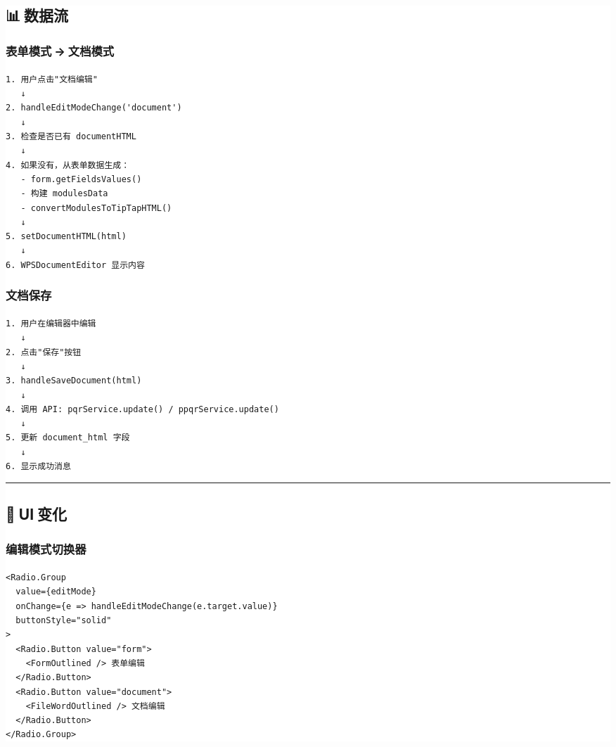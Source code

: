 
## 📊 数据流

### 表单模式 → 文档模式

```
1. 用户点击"文档编辑"
   ↓
2. handleEditModeChange('document')
   ↓
3. 检查是否已有 documentHTML
   ↓
4. 如果没有，从表单数据生成：
   - form.getFieldsValues()
   - 构建 modulesData
   - convertModulesToTipTapHTML()
   ↓
5. setDocumentHTML(html)
   ↓
6. WPSDocumentEditor 显示内容
```

### 文档保存

```
1. 用户在编辑器中编辑
   ↓
2. 点击"保存"按钮
   ↓
3. handleSaveDocument(html)
   ↓
4. 调用 API: pqrService.update() / ppqrService.update()
   ↓
5. 更新 document_html 字段
   ↓
6. 显示成功消息
```

---

## 🎨 UI 变化

### 编辑模式切换器

```tsx
<Radio.Group
  value={editMode}
  onChange={e => handleEditModeChange(e.target.value)}
  buttonStyle="solid"
>
  <Radio.Button value="form">
    <FormOutlined /> 表单编辑
  </Radio.Button>
  <Radio.Button value="document">
    <FileWordOutlined /> 文档编辑
  </Radio.Button>
</Radio.Group>
```
